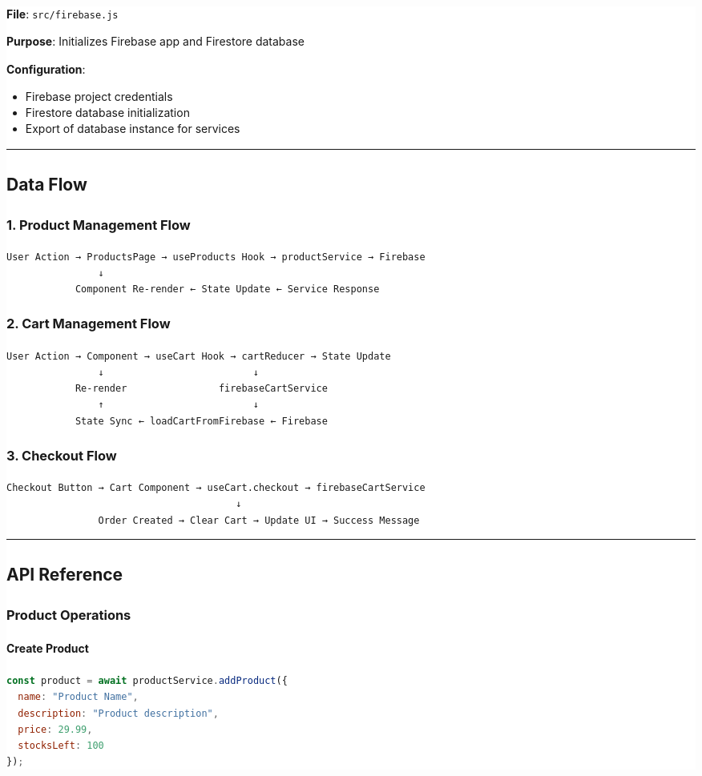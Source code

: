 **File**: `src/firebase.js`

**Purpose**: Initializes Firebase app and Firestore database

**Configuration**:
- Firebase project credentials
- Firestore database initialization
- Export of database instance for services

---

## Data Flow

### 1. Product Management Flow
```
User Action → ProductsPage → useProducts Hook → productService → Firebase
                ↓
            Component Re-render ← State Update ← Service Response
```

### 2. Cart Management Flow
```
User Action → Component → useCart Hook → cartReducer → State Update
                ↓                          ↓
            Re-render                firebaseCartService
                ↑                          ↓
            State Sync ← loadCartFromFirebase ← Firebase
```

### 3. Checkout Flow
```
Checkout Button → Cart Component → useCart.checkout → firebaseCartService
                                        ↓
                Order Created → Clear Cart → Update UI → Success Message
```

---

## API Reference

### Product Operations

#### Create Product
```javascript
const product = await productService.addProduct({
  name: "Product Name",
  description: "Product description",
  price: 29.99,
  stocksLeft: 100
});
```
